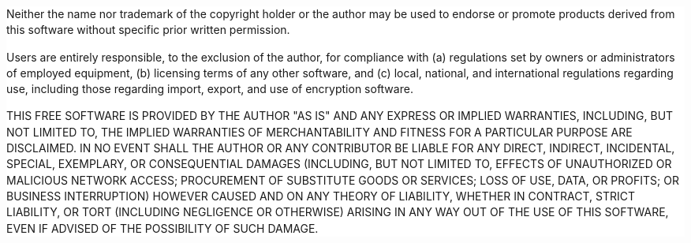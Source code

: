 Neither the name nor trademark of the copyright holder or the author may be used to endorse or promote products derived from this software without specific prior written permission.

Users are entirely responsible, to the exclusion of the author, for compliance with (a) regulations set by owners or administrators of employed equipment, (b) licensing terms of any other software, and (c) local, national, and international regulations regarding use, including those regarding import, export, and use of encryption software.

THIS FREE SOFTWARE IS PROVIDED BY THE AUTHOR "AS IS" AND ANY EXPRESS OR IMPLIED WARRANTIES, INCLUDING, BUT NOT LIMITED TO, THE IMPLIED WARRANTIES OF MERCHANTABILITY AND FITNESS FOR A PARTICULAR PURPOSE ARE DISCLAIMED. IN NO EVENT SHALL THE AUTHOR OR ANY CONTRIBUTOR BE LIABLE FOR ANY DIRECT, INDIRECT, INCIDENTAL, SPECIAL, EXEMPLARY, OR CONSEQUENTIAL DAMAGES (INCLUDING, BUT NOT LIMITED TO, EFFECTS OF UNAUTHORIZED OR MALICIOUS NETWORK ACCESS; PROCUREMENT OF SUBSTITUTE GOODS OR SERVICES; LOSS OF USE, DATA, OR PROFITS; OR BUSINESS INTERRUPTION) HOWEVER CAUSED AND ON ANY THEORY OF LIABILITY, WHETHER IN CONTRACT, STRICT LIABILITY, OR TORT (INCLUDING NEGLIGENCE OR OTHERWISE) ARISING IN ANY WAY OUT OF THE USE OF THIS SOFTWARE, EVEN IF ADVISED OF THE POSSIBILITY OF SUCH DAMAGE.